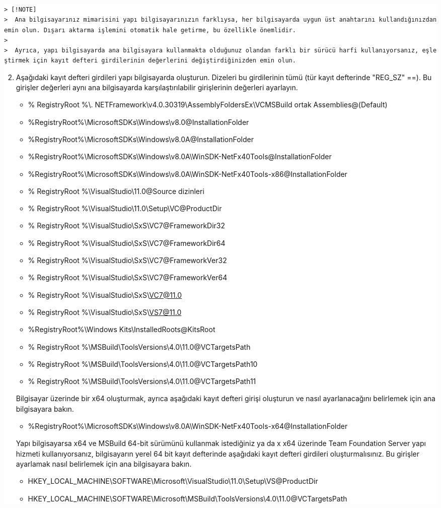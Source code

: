     > [!NOTE]
    >  Ana bilgisayarınız mimarisini yapı bilgisayarınızın farklıysa, her bilgisayarda uygun üst anahtarını kullandığınızdan emin olun. Dışarı aktarma işlemini otomatik hale getirme, bu özellikle önemlidir.  
    >   
    >  Ayrıca, yapı bilgisayarda ana bilgisayara kullanmakta olduğunuz olandan farklı bir sürücü harfi kullanıyorsanız, eşleştirmek için kayıt defteri girdilerinin değerlerini değiştirdiğinizden emin olun.  
  
2.  Aşağıdaki kayıt defteri girdileri yapı bilgisayarda oluşturun. Dizeleri bu girdilerinin tümü (tür kayıt defterinde "REG_SZ" ==). Bu girişler değerleri aynı ana bilgisayarda karşılaştırılabilir girişlerinin değerleri ayarlayın.  
  
    -   % RegistryRoot %\\. NETFramework\v4.0.30319\AssemblyFoldersEx\VCMSBuild ortak Assemblies@(Default)  
  
    -   %RegistryRoot%\MicrosoftSDKs\Windows\v8.0@InstallationFolder  
  
    -   %RegistryRoot%\MicrosoftSDKs\Windows\v8.0A@InstallationFolder  
  
    -   %RegistryRoot%\MicrosoftSDKs\Windows\v8.0A\WinSDK-NetFx40Tools@InstallationFolder  
  
    -   %RegistryRoot%\MicrosoftSDKs\Windows\v8.0A\WinSDK-NetFx40Tools-x86@InstallationFolder  
  
    -   % RegistryRoot %\VisualStudio\11.0@Source dizinleri  
  
    -   % RegistryRoot %\VisualStudio\11.0\Setup\VC@ProductDir  
  
    -   % RegistryRoot %\VisualStudio\SxS\VC7@FrameworkDir32  
  
    -   % RegistryRoot %\VisualStudio\SxS\VC7@FrameworkDir64  
  
    -   % RegistryRoot %\VisualStudio\SxS\VC7@FrameworkVer32  
  
    -   % RegistryRoot %\VisualStudio\SxS\VC7@FrameworkVer64  
  
    -   % RegistryRoot %\VisualStudio\SxS\VC7@11.0  
  
    -   % RegistryRoot %\VisualStudio\SxS\VS7@11.0  
  
    -   %RegistryRoot%\Windows Kits\InstalledRoots@KitsRoot  
  
    -   % RegistryRoot %\MSBuild\ToolsVersions\4.0\11.0@VCTargetsPath  
  
    -   % RegistryRoot %\MSBuild\ToolsVersions\4.0\11.0@VCTargetsPath10  
  
    -   % RegistryRoot %\MSBuild\ToolsVersions\4.0\11.0@VCTargetsPath11  
  
     Bilgisayar üzerinde bir x64 oluşturmak, ayrıca aşağıdaki kayıt defteri girişi oluşturun ve nasıl ayarlanacağını belirlemek için ana bilgisayara bakın.  
  
    -   %RegistryRoot%\MicrosoftSDKs\Windows\v8.0A\WinSDK-NetFx40Tools-x64@InstallationFolder  
  
     Yapı bilgisayarsa x64 ve MSBuild 64-bit sürümünü kullanmak istediğiniz ya da x x64 üzerinde Team Foundation Server yapı hizmeti kullanıyorsanız, bilgisayarın yerel 64 bit kayıt defterinde aşağıdaki kayıt defteri girdileri oluşturmalısınız. Bu girişler ayarlamak nasıl belirlemek için ana bilgisayara bakın.  
  
    -   HKEY_LOCAL_MACHINE\SOFTWARE\Microsoft\VisualStudio\11.0\Setup\VS@ProductDir  
  
    -   HKEY_LOCAL_MACHINE\SOFTWARE\Microsoft\MSBuild\ToolsVersions\4.0\11.0@VCTargetsPath  
  